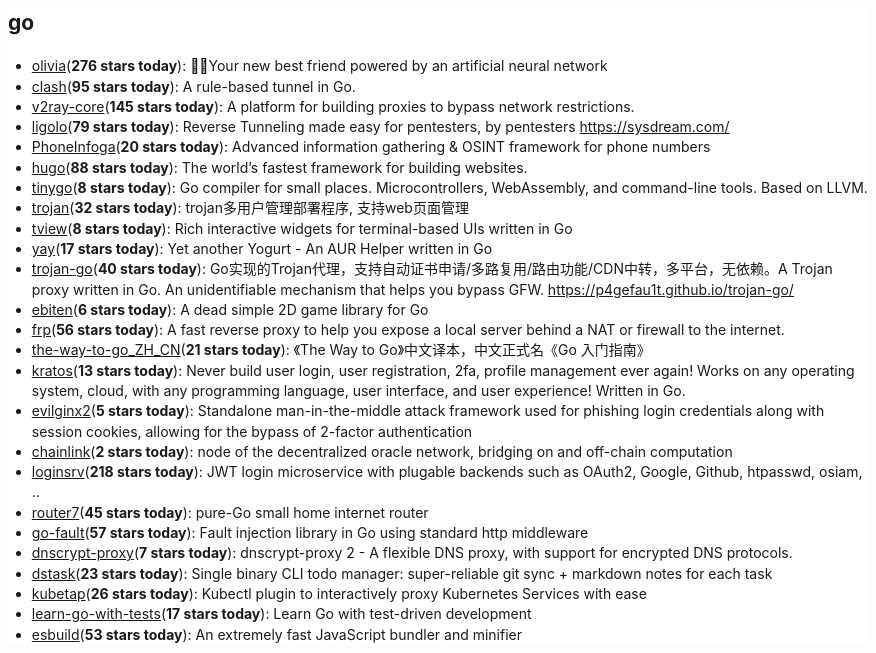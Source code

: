 ## go
+ [olivia](https://github.com/olivia-ai/olivia)(**276 stars today**): 💁‍♀️Your new best friend powered by an artificial neural network
+ [clash](https://github.com/Dreamacro/clash)(**95 stars today**): A rule-based tunnel in Go.
+ [v2ray-core](https://github.com/v2ray/v2ray-core)(**145 stars today**): A platform for building proxies to bypass network restrictions.
+ [ligolo](https://github.com/sysdream/ligolo)(**79 stars today**): Reverse Tunneling made easy for pentesters, by pentesters https://sysdream.com/
+ [PhoneInfoga](https://github.com/sundowndev/PhoneInfoga)(**20 stars today**): Advanced information gathering & OSINT framework for phone numbers
+ [hugo](https://github.com/gohugoio/hugo)(**88 stars today**): The world’s fastest framework for building websites.
+ [tinygo](https://github.com/tinygo-org/tinygo)(**8 stars today**): Go compiler for small places. Microcontrollers, WebAssembly, and command-line tools. Based on LLVM.
+ [trojan](https://github.com/Jrohy/trojan)(**32 stars today**): trojan多用户管理部署程序, 支持web页面管理
+ [tview](https://github.com/rivo/tview)(**8 stars today**): Rich interactive widgets for terminal-based UIs written in Go
+ [yay](https://github.com/Jguer/yay)(**17 stars today**): Yet another Yogurt - An AUR Helper written in Go
+ [trojan-go](https://github.com/p4gefau1t/trojan-go)(**40 stars today**): Go实现的Trojan代理，支持自动证书申请/多路复用/路由功能/CDN中转，多平台，无依赖。A Trojan proxy written in Go. An unidentifiable mechanism that helps you bypass GFW. https://p4gefau1t.github.io/trojan-go/
+ [ebiten](https://github.com/hajimehoshi/ebiten)(**6 stars today**): A dead simple 2D game library for Go
+ [frp](https://github.com/fatedier/frp)(**56 stars today**): A fast reverse proxy to help you expose a local server behind a NAT or firewall to the internet.
+ [the-way-to-go_ZH_CN](https://github.com/unknwon/the-way-to-go_ZH_CN)(**21 stars today**): 《The Way to Go》中文译本，中文正式名《Go 入门指南》
+ [kratos](https://github.com/ory/kratos)(**13 stars today**): Never build user login, user registration, 2fa, profile management ever again! Works on any operating system, cloud, with any programming language, user interface, and user experience! Written in Go.
+ [evilginx2](https://github.com/kgretzky/evilginx2)(**5 stars today**): Standalone man-in-the-middle attack framework used for phishing login credentials along with session cookies, allowing for the bypass of 2-factor authentication
+ [chainlink](https://github.com/smartcontractkit/chainlink)(**2 stars today**): node of the decentralized oracle network, bridging on and off-chain computation
+ [loginsrv](https://github.com/tarent/loginsrv)(**218 stars today**): JWT login microservice with plugable backends such as OAuth2, Google, Github, htpasswd, osiam, ..
+ [router7](https://github.com/rtr7/router7)(**45 stars today**): pure-Go small home internet router
+ [go-fault](https://github.com/github/go-fault)(**57 stars today**): Fault injection library in Go using standard http middleware
+ [dnscrypt-proxy](https://github.com/DNSCrypt/dnscrypt-proxy)(**7 stars today**): dnscrypt-proxy 2 - A flexible DNS proxy, with support for encrypted DNS protocols.
+ [dstask](https://github.com/naggie/dstask)(**23 stars today**): Single binary CLI todo manager: super-reliable git sync + markdown notes for each task
+ [kubetap](https://github.com/soluble-ai/kubetap)(**26 stars today**): Kubectl plugin to interactively proxy Kubernetes Services with ease
+ [learn-go-with-tests](https://github.com/quii/learn-go-with-tests)(**17 stars today**): Learn Go with test-driven development
+ [esbuild](https://github.com/evanw/esbuild)(**53 stars today**): An extremely fast JavaScript bundler and minifier
